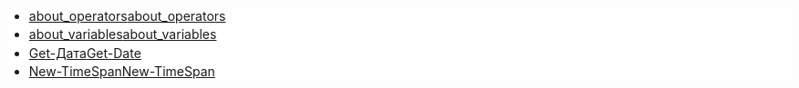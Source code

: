 - [<span data-ttu-id="55017-338">about_operators</span><span class="sxs-lookup"><span data-stu-id="55017-338">about_operators</span></span>](about_Operators.md)
- [<span data-ttu-id="55017-339">about_variables</span><span class="sxs-lookup"><span data-stu-id="55017-339">about_variables</span></span>](about_Variables.md)
- [<span data-ttu-id="55017-340">Get-Дата</span><span class="sxs-lookup"><span data-stu-id="55017-340">Get-Date</span></span>](xref:Microsoft.PowerShell.Utility.Get-Date)
- [<span data-ttu-id="55017-341">New-TimeSpan</span><span class="sxs-lookup"><span data-stu-id="55017-341">New-TimeSpan</span></span>](xref:Microsoft.PowerShell.Utility.New-TimeSpan)
